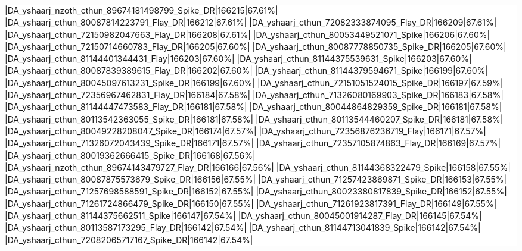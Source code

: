 |DA_yshaarj_nzoth_cthun_89674181498799_Spike_DR|166215|67.61%|
|DA_yshaarj_cthun_80087814223791_Flay_DR|166212|67.61%|
|DA_yshaarj_cthun_72082333874095_Flay_DR|166209|67.61%|
|DA_yshaarj_cthun_72150982047663_Flay_DR|166208|67.61%|
|DA_yshaarj_cthun_80053449521071_Spike|166206|67.60%|
|DA_yshaarj_cthun_72150714660783_Flay_DR|166205|67.60%|
|DA_yshaarj_cthun_80087778850735_Spike_DR|166205|67.60%|
|DA_yshaarj_cthun_81144401344431_Flay|166203|67.60%|
|DA_yshaarj_cthun_81144375539631_Spike|166203|67.60%|
|DA_yshaarj_cthun_80087839389615_Flay_DR|166202|67.60%|
|DA_yshaarj_cthun_81144379594671_Spike|166199|67.60%|
|DA_yshaarj_cthun_80045097613231_Spike_DR|166199|67.60%|
|DA_yshaarj_cthun_72151051524015_Spike_DR|166197|67.59%|
|DA_yshaarj_cthun_72356967462831_Flay_DR|166184|67.58%|
|DA_yshaarj_cthun_71326080169903_Spike_DR|166183|67.58%|
|DA_yshaarj_cthun_81144447473583_Flay_DR|166181|67.58%|
|DA_yshaarj_cthun_80044864829359_Spike_DR|166181|67.58%|
|DA_yshaarj_cthun_80113542363055_Spike_DR|166181|67.58%|
|DA_yshaarj_cthun_80113544460207_Spike_DR|166181|67.58%|
|DA_yshaarj_cthun_80049228208047_Spike_DR|166174|67.57%|
|DA_yshaarj_cthun_72356876236719_Flay|166171|67.57%|
|DA_yshaarj_cthun_71326072043439_Spike_DR|166171|67.57%|
|DA_yshaarj_cthun_72357105874863_Flay_DR|166169|67.57%|
|DA_yshaarj_cthun_80019362666415_Spike_DR|166168|67.56%|
|DA_yshaarj_nzoth_cthun_89674143479727_Flay_DR|166166|67.56%|
|DA_yshaarj_cthun_81144368322479_Spike|166158|67.55%|
|DA_yshaarj_cthun_80087875573679_Spike_DR|166156|67.55%|
|DA_yshaarj_cthun_71257423869871_Spike_DR|166153|67.55%|
|DA_yshaarj_cthun_71257698588591_Spike_DR|166152|67.55%|
|DA_yshaarj_cthun_80023380817839_Spike_DR|166152|67.55%|
|DA_yshaarj_cthun_71261724866479_Spike_DR|166150|67.55%|
|DA_yshaarj_cthun_71261923817391_Flay_DR|166149|67.55%|
|DA_yshaarj_cthun_81144375662511_Spike|166147|67.54%|
|DA_yshaarj_cthun_80045001914287_Flay_DR|166145|67.54%|
|DA_yshaarj_cthun_80113587173295_Flay_DR|166142|67.54%|
|DA_yshaarj_cthun_81144713041839_Spike|166142|67.54%|
|DA_yshaarj_cthun_72082065717167_Spike_DR|166142|67.54%|
